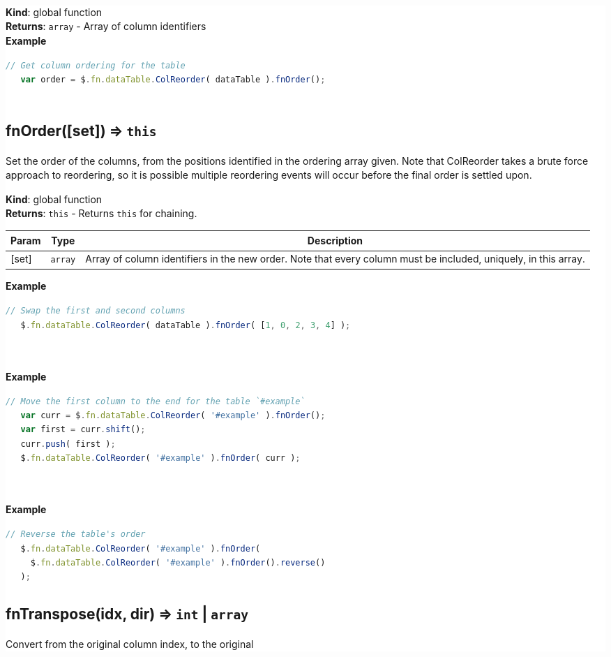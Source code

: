 **Kind**: global function  
**Returns**: <code>array</code> - Array of column identifiers  
**Example**  
```js
// Get column ordering for the table
   var order = $.fn.dataTable.ColReorder( dataTable ).fnOrder();
	 
```
<a name="fnOrder"></a>

## fnOrder([set]) ⇒ <code>this</code>
Set the order of the columns, from the positions identified in the
ordering array given. Note that ColReorder takes a brute force approach
to reordering, so it is possible multiple reordering events will occur
before the final order is settled upon.

**Kind**: global function  
**Returns**: <code>this</code> - Returns `this` for chaining.  

| Param | Type | Description |
| --- | --- | --- |
| [set] | <code>array</code> | Array of column identifiers in the new order. Note    that every column must be included, uniquely, in this array. |

**Example**  
```js
// Swap the first and second columns
   $.fn.dataTable.ColReorder( dataTable ).fnOrder( [1, 0, 2, 3, 4] );

 
```
**Example**  
```js
// Move the first column to the end for the table `#example`
   var curr = $.fn.dataTable.ColReorder( '#example' ).fnOrder();
   var first = curr.shift();
   curr.push( first );
   $.fn.dataTable.ColReorder( '#example' ).fnOrder( curr );

 
```
**Example**  
```js
// Reverse the table's order
   $.fn.dataTable.ColReorder( '#example' ).fnOrder(
     $.fn.dataTable.ColReorder( '#example' ).fnOrder().reverse()
   );
```
<a name="fnTranspose"></a>

## fnTranspose(idx, dir) ⇒ <code>int</code> \| <code>array</code>
Convert from the original column index, to the original
